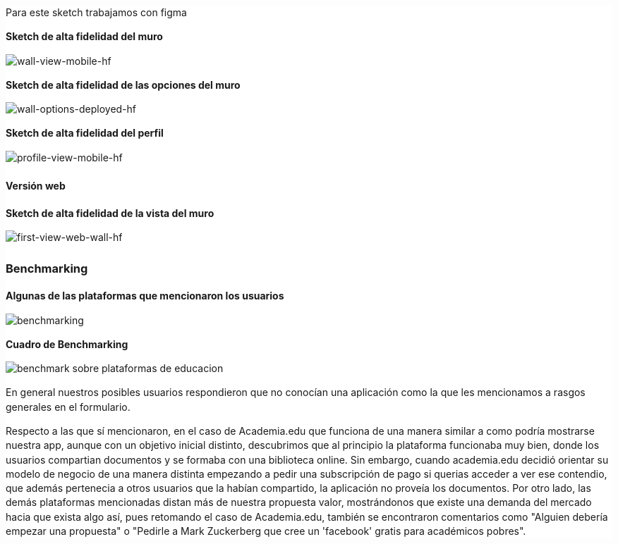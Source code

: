 Para este sketch trabajamos con figma

**Sketch de alta fidelidad del muro**

![wall-view-mobile-hf](https://user-images.githubusercontent.com/38342062/44096234-6c33f900-9fa0-11e8-98e4-9891d14b85ee.png)


**Sketch de alta fidelidad de las opciones del muro**

![wall-options-deployed-hf](https://user-images.githubusercontent.com/38342062/44096236-6e968104-9fa0-11e8-9fb7-419cb93fd0f1.png)

**Sketch de alta fidelidad del perfil**

![profile-view-mobile-hf](https://user-images.githubusercontent.com/38342062/44096238-70c8ee6c-9fa0-11e8-862c-6c199a75b646.png)

#### Versión web

**Sketch de alta fidelidad de la vista del muro**

![first-view-web-wall-hf](https://user-images.githubusercontent.com/38342062/44096239-7271ece6-9fa0-11e8-9f59-27d479b0de8b.png)

### Benchmarking

**Algunas de las plataformas que mencionaron los usuarios**

![benchmarking](https://user-images.githubusercontent.com/38342062/43289820-c093dd34-90f1-11e8-99cb-ae893baf2fd2.PNG)

**Cuadro de Benchmarking**

![benchmark sobre plataformas de educacion](https://user-images.githubusercontent.com/38342062/44049796-b774c9d6-9efa-11e8-9b7b-f707eae53f62.PNG)


En general nuestros posibles usuarios respondieron que no conocían una aplicación como la que les 
mencionamos a rasgos generales en el formulario. 

Respecto a las que sí mencionaron, en el caso de Academia.edu que funciona de una manera similar a como
podría mostrarse nuestra app, aunque con un objetivo inicial distinto, descubrimos que al principio la 
plataforma funcionaba muy bien, donde los usuarios compartian documentos y se formaba con una biblioteca
online. Sin embargo, cuando academia.edu decidió orientar su modelo de negocio de una manera distinta
empezando a pedir una subscripción de pago si querias acceder a ver ese contendio, que además pertenecia a
otros usuarios que la habían compartido, la aplicación no proveía los documentos. Por otro lado, las demás
plataformas mencionadas distan más de nuestra propuesta valor, mostrándonos que existe una demanda del mercado
hacia que exista algo así, pues retomando el caso de Academia.edu, también se encontraron comentarios como
"Alguien debería empezar una propuesta" o "Pedirle a Mark Zuckerberg que cree un 'facebook' gratis para académicos
pobres".
